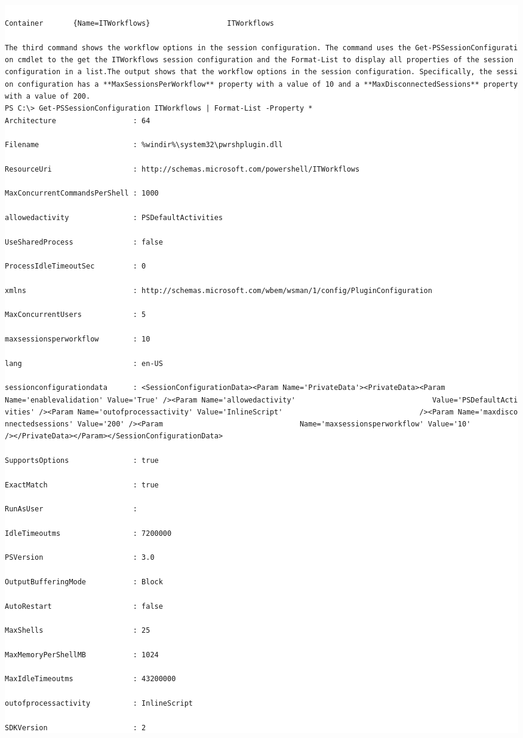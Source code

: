 ```

Container       {Name=ITWorkflows}                  ITWorkflows

The third command shows the workflow options in the session configuration. The command uses the Get-PSSessionConfiguration cmdlet to the get the ITWorkflows session configuration and the Format-List to display all properties of the session configuration in a list.The output shows that the workflow options in the session configuration. Specifically, the session configuration has a **MaxSessionsPerWorkflow** property with a value of 10 and a **MaxDisconnectedSessions** property with a value of 200.
PS C:\> Get-PSSessionConfiguration ITWorkflows | Format-List -Property *
Architecture                  : 64

Filename                      : %windir%\system32\pwrshplugin.dll

ResourceUri                   : http://schemas.microsoft.com/powershell/ITWorkflows

MaxConcurrentCommandsPerShell : 1000

allowedactivity               : PSDefaultActivities

UseSharedProcess              : false

ProcessIdleTimeoutSec         : 0

xmlns                         : http://schemas.microsoft.com/wbem/wsman/1/config/PluginConfiguration

MaxConcurrentUsers            : 5

maxsessionsperworkflow        : 10

lang                          : en-US

sessionconfigurationdata      : <SessionConfigurationData><Param Name='PrivateData'><PrivateData><Param                                Name='enablevalidation' Value='True' /><Param Name='allowedactivity'                                Value='PSDefaultActivities' /><Param Name='outofprocessactivity' Value='InlineScript'                                /><Param Name='maxdisconnectedsessions' Value='200' /><Param                                Name='maxsessionsperworkflow' Value='10'                                /></PrivateData></Param></SessionConfigurationData>

SupportsOptions               : true

ExactMatch                    : true

RunAsUser                     :

IdleTimeoutms                 : 7200000

PSVersion                     : 3.0

OutputBufferingMode           : Block

AutoRestart                   : false

MaxShells                     : 25

MaxMemoryPerShellMB           : 1024

MaxIdleTimeoutms              : 43200000

outofprocessactivity          : InlineScript

SDKVersion                    : 2
```